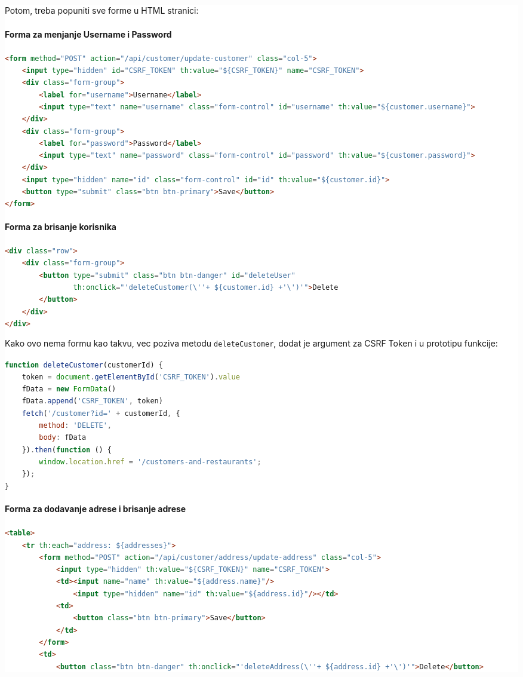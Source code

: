  Potom, treba popuniti sve forme u HTML stranici:

#### Forma za menjanje Username i Password

```html
<form method="POST" action="/api/customer/update-customer" class="col-5">
    <input type="hidden" id="CSRF_TOKEN" th:value="${CSRF_TOKEN}" name="CSRF_TOKEN">
    <div class="form-group">
        <label for="username">Username</label>
        <input type="text" name="username" class="form-control" id="username" th:value="${customer.username}">
    </div>
    <div class="form-group">
        <label for="password">Password</label>
        <input type="text" name="password" class="form-control" id="password" th:value="${customer.password}">
    </div>
    <input type="hidden" name="id" class="form-control" id="id" th:value="${customer.id}">
    <button type="submit" class="btn btn-primary">Save</button>
</form>
```

#### Forma za brisanje korisnika

```HTMl
<div class="row">
    <div class="form-group">
        <button type="submit" class="btn btn-danger" id="deleteUser"
                th:onclick="'deleteCustomer(\''+ ${customer.id} +'\')'">Delete
        </button>
    </div>
</div>
```

Kako ovo nema formu kao takvu, vec poziva metodu ```deleteCustomer```, dodat je argument za CSRF Token i u prototipu funkcije:

```javascript
function deleteCustomer(customerId) {
    token = document.getElementById('CSRF_TOKEN').value
    fData = new FormData()
    fData.append('CSRF_TOKEN', token)
    fetch('/customer?id=' + customerId, {
        method: 'DELETE',
        body: fData
    }).then(function () {
        window.location.href = '/customers-and-restaurants';
    });
}
```

#### Forma za dodavanje adrese i brisanje adrese

```html
<table>
    <tr th:each="address: ${addresses}">
        <form method="POST" action="/api/customer/address/update-address" class="col-5">
            <input type="hidden" th:value="${CSRF_TOKEN}" name="CSRF_TOKEN">
            <td><input name="name" th:value="${address.name}"/>
                <input type="hidden" name="id" th:value="${address.id}"/></td>
            <td>
                <button class="btn btn-primary">Save</button>
            </td>
        </form>
        <td>
            <button class="btn btn-danger" th:onclick="'deleteAddress(\''+ ${address.id} +'\')'">Delete</button>
```